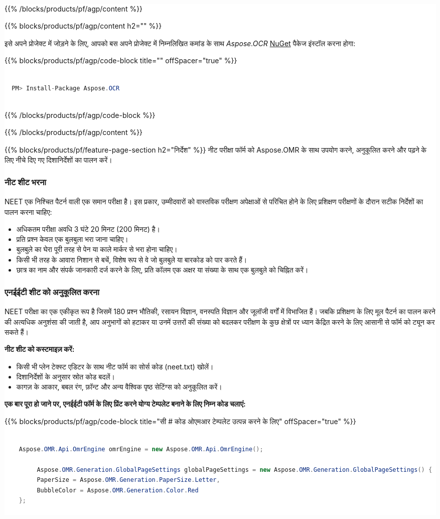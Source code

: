 {{% /blocks/products/pf/agp/content %}}

{{% blocks/products/pf/agp/content h2="" %}}

इसे अपने प्रोजेक्ट में जोड़ने के लिए, आपको बस अपने प्रोजेक्ट में निम्नलिखित कमांड के साथ *Aspose.OCR* [NuGet](https://www.nuget.org/packages/aspose.ocr) पैकेज इंस्टॉल करना होगा:

{{% blocks/products/pf/agp/code-block title="" offSpacer="true" %}}

```cs

  PM> Install-Package Aspose.OCR
 
```

{{% /blocks/products/pf/agp/code-block %}}

{{% /blocks/products/pf/agp/content %}}


{{% blocks/products/pf/feature-page-section  h2="निर्देश" %}}
नीट परीक्षा फॉर्म को Aspose.OMR के साथ उपयोग करने, अनुकूलित करने और पढ़ने के लिए नीचे दिए गए दिशानिर्देशों का पालन करें।

<h3>नीट शीट भरना</h3>

<p>NEET एक निश्चित पैटर्न वाली एक समान परीक्षा है। इस प्रकार, उम्मीदवारों को वास्तविक परीक्षण अपेक्षाओं से परिचित होने के लिए प्रशिक्षण परीक्षणों के दौरान सटीक निर्देशों का पालन करना चाहिए:</p>
<ul>
	<li>अधिकतम परीक्षा अवधि 3 घंटे 20 मिनट (200 मिनट) है।</li>
	<li>प्रति प्रश्न केवल एक बुलबुला भरा जाना चाहिए।</li>
	<li>बुलबुले का घेरा पूरी तरह से पेन या काले मार्कर से भरा होना चाहिए।</li>
	<li>किसी भी तरह के आवारा निशान से बचें, विशेष रूप से वे जो बुलबुले या बारकोड को पार करते हैं।</li>
	<li>छात्र का नाम और संपर्क जानकारी दर्ज करने के लिए, प्रति कॉलम एक अक्षर या संख्या के साथ एक बुलबुले को चिह्नित करें।</li>
</ul>

<h3>एनईईटी शीट को अनुकूलित करना</h3>

<p>NEET परीक्षा का एक एकीकृत रूप है जिसमें 180 प्रश्न भौतिकी, रसायन विज्ञान, वनस्पति विज्ञान और जूलॉजी वर्गों में विभाजित हैं। जबकि प्रशिक्षण के लिए मूल पैटर्न का पालन करने की अत्यधिक अनुशंसा की जाती है, आप अनुभागों को हटाकर या उनमें उत्तरों की संख्या को बदलकर परीक्षण के कुछ क्षेत्रों पर ध्यान केंद्रित करने के लिए आसानी से फॉर्म को ट्यून कर सकते हैं।</p>

<p><b>नीट शीट को कस्टमाइज़ करें:</b></p>

<ul type="1">
	<li>किसी भी प्लेन टेक्स्ट एडिटर के साथ नीट फॉर्म का सोर्स कोड (neet.txt) खोलें।</li>
	<li>दिशानिर्देशों के अनुसार स्रोत कोड बदलें।</li>
	<li>कागज़ के आकार, बबल रंग, फ़ॉन्ट और अन्य वैश्विक पृष्ठ सेटिंग्स को अनुकूलित करें।</li>
</ul>

<p><b>एक बार पूरा हो जाने पर, एनईईटी फॉर्म के लिए प्रिंट करने योग्य टेम्पलेट बनाने के लिए निम्न कोड चलाएं:</b></p>

{{% blocks/products/pf/agp/code-block title="सी # कोड ओएमआर टेम्पलेट उत्पन्न करने के लिए" offSpacer="true" %}}

```cs

    Aspose.OMR.Api.OmrEngine omrEngine = new Aspose.OMR.Api.OmrEngine();

         Aspose.OMR.Generation.GlobalPageSettings globalPageSettings = new Aspose.OMR.Generation.GlobalPageSettings() {
         PaperSize = Aspose.OMR.Generation.PaperSize.Letter,
         BubbleColor = Aspose.OMR.Generation.Color.Red
    };
    
```
